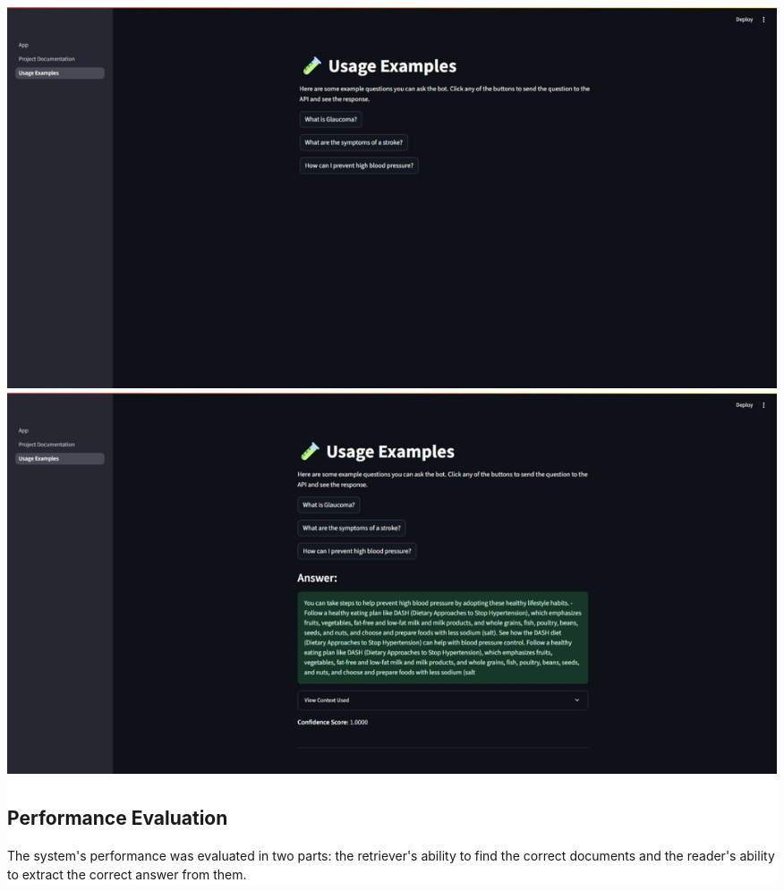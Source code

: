 ![Example 2](screenshots/screenshot-3.jpeg)
![Example 3](screenshots/screenshot-4.jpeg)


## Performance Evaluation

The system's performance was evaluated in two parts: the retriever's ability to find the correct documents and the reader's ability to extract the correct answer from them.
